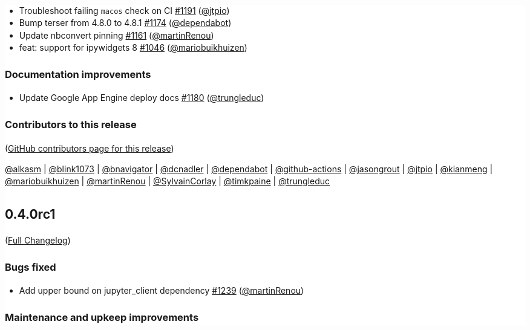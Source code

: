 - Troubleshoot failing `macos` check on CI [#1191](https://github.com/voila-dashboards/voila/pull/1191) ([@jtpio](https://github.com/jtpio))
- Bump terser from 4.8.0 to 4.8.1 [#1174](https://github.com/voila-dashboards/voila/pull/1174) ([@dependabot](https://github.com/dependabot))
- Update nbconvert pinning [#1161](https://github.com/voila-dashboards/voila/pull/1161) ([@martinRenou](https://github.com/martinRenou))
- feat: support for ipywidgets 8 [#1046](https://github.com/voila-dashboards/voila/pull/1046) ([@mariobuikhuizen](https://github.com/mariobuikhuizen))

### Documentation improvements

- Update Google App Engine deploy docs [#1180](https://github.com/voila-dashboards/voila/pull/1180) ([@trungleduc](https://github.com/trungleduc))

### Contributors to this release

([GitHub contributors page for this release](https://github.com/voila-dashboards/voila/graphs/contributors?from=2022-07-18&to=2022-10-26&type=c))

[@alkasm](https://github.com/search?q=repo%3Avoila-dashboards%2Fvoila+involves%3Aalkasm+updated%3A2022-07-18..2022-10-26&type=Issues) | [@blink1073](https://github.com/search?q=repo%3Avoila-dashboards%2Fvoila+involves%3Ablink1073+updated%3A2022-07-18..2022-10-26&type=Issues) | [@bnavigator](https://github.com/search?q=repo%3Avoila-dashboards%2Fvoila+involves%3Abnavigator+updated%3A2022-07-18..2022-10-26&type=Issues) | [@dcnadler](https://github.com/search?q=repo%3Avoila-dashboards%2Fvoila+involves%3Adcnadler+updated%3A2022-07-18..2022-10-26&type=Issues) | [@dependabot](https://github.com/search?q=repo%3Avoila-dashboards%2Fvoila+involves%3Adependabot+updated%3A2022-07-18..2022-10-26&type=Issues) | [@github-actions](https://github.com/search?q=repo%3Avoila-dashboards%2Fvoila+involves%3Agithub-actions+updated%3A2022-07-18..2022-10-26&type=Issues) | [@jasongrout](https://github.com/search?q=repo%3Avoila-dashboards%2Fvoila+involves%3Ajasongrout+updated%3A2022-07-18..2022-10-26&type=Issues) | [@jtpio](https://github.com/search?q=repo%3Avoila-dashboards%2Fvoila+involves%3Ajtpio+updated%3A2022-07-18..2022-10-26&type=Issues) | [@kianmeng](https://github.com/search?q=repo%3Avoila-dashboards%2Fvoila+involves%3Akianmeng+updated%3A2022-07-18..2022-10-26&type=Issues) | [@mariobuikhuizen](https://github.com/search?q=repo%3Avoila-dashboards%2Fvoila+involves%3Amariobuikhuizen+updated%3A2022-07-18..2022-10-26&type=Issues) | [@martinRenou](https://github.com/search?q=repo%3Avoila-dashboards%2Fvoila+involves%3AmartinRenou+updated%3A2022-07-18..2022-10-26&type=Issues) | [@SylvainCorlay](https://github.com/search?q=repo%3Avoila-dashboards%2Fvoila+involves%3ASylvainCorlay+updated%3A2022-07-18..2022-10-26&type=Issues) | [@timkpaine](https://github.com/search?q=repo%3Avoila-dashboards%2Fvoila+involves%3Atimkpaine+updated%3A2022-07-18..2022-10-26&type=Issues) | [@trungleduc](https://github.com/search?q=repo%3Avoila-dashboards%2Fvoila+involves%3Atrungleduc+updated%3A2022-07-18..2022-10-26&type=Issues)

## 0.4.0rc1

([Full Changelog](https://github.com/voila-dashboards/voila/compare/@voila-dashboards/jupyterlab-preview@2.2.0-rc.0...7c0ed278574d64a9abe39039ab2249262e41ceaa))

### Bugs fixed

- Add upper bound on jupyter_client dependency [#1239](https://github.com/voila-dashboards/voila/pull/1239) ([@martinRenou](https://github.com/martinRenou))

### Maintenance and upkeep improvements
